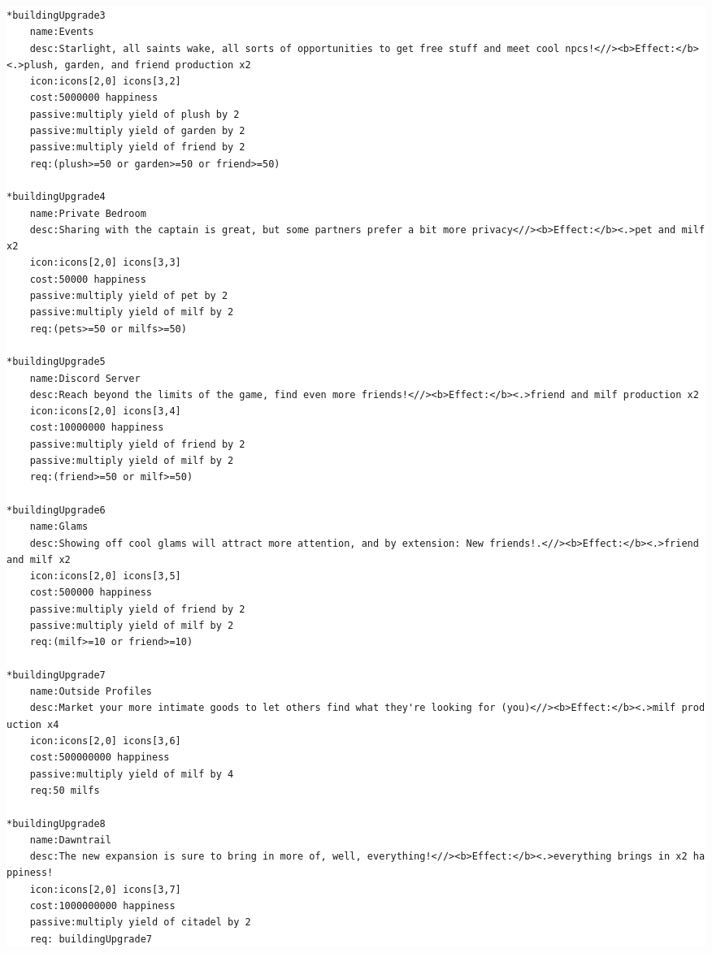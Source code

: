 	*buildingUpgrade3
		name:Events
		desc:Starlight, all saints wake, all sorts of opportunities to get free stuff and meet cool npcs!<//><b>Effect:</b><.>plush, garden, and friend production x2
		icon:icons[2,0] icons[3,2]
		cost:5000000 happiness
		passive:multiply yield of plush by 2
		passive:multiply yield of garden by 2
		passive:multiply yield of friend by 2
		req:(plush>=50 or garden>=50 or friend>=50)
		
	*buildingUpgrade4
		name:Private Bedroom
		desc:Sharing with the captain is great, but some partners prefer a bit more privacy<//><b>Effect:</b><.>pet and milf x2
		icon:icons[2,0] icons[3,3]
		cost:50000 happiness
		passive:multiply yield of pet by 2
		passive:multiply yield of milf by 2
		req:(pets>=50 or milfs>=50)
		
	*buildingUpgrade5
		name:Discord Server
		desc:Reach beyond the limits of the game, find even more friends!<//><b>Effect:</b><.>friend and milf production x2
		icon:icons[2,0] icons[3,4]
		cost:10000000 happiness
		passive:multiply yield of friend by 2
		passive:multiply yield of milf by 2
		req:(friend>=50 or milf>=50)
		
	*buildingUpgrade6
		name:Glams
		desc:Showing off cool glams will attract more attention, and by extension: New friends!.<//><b>Effect:</b><.>friend and milf x2
		icon:icons[2,0] icons[3,5]
		cost:500000 happiness
		passive:multiply yield of friend by 2
		passive:multiply yield of milf by 2
		req:(milf>=10 or friend>=10)
		
	*buildingUpgrade7
		name:Outside Profiles
		desc:Market your more intimate goods to let others find what they're looking for (you)<//><b>Effect:</b><.>milf production x4
		icon:icons[2,0] icons[3,6]
		cost:500000000 happiness
		passive:multiply yield of milf by 4
		req:50 milfs
		
	*buildingUpgrade8
		name:Dawntrail
		desc:The new expansion is sure to bring in more of, well, everything!<//><b>Effect:</b><.>everything brings in x2 happiness!
		icon:icons[2,0] icons[3,7]
		cost:1000000000 happiness
		passive:multiply yield of citadel by 2
		req: buildingUpgrade7
		